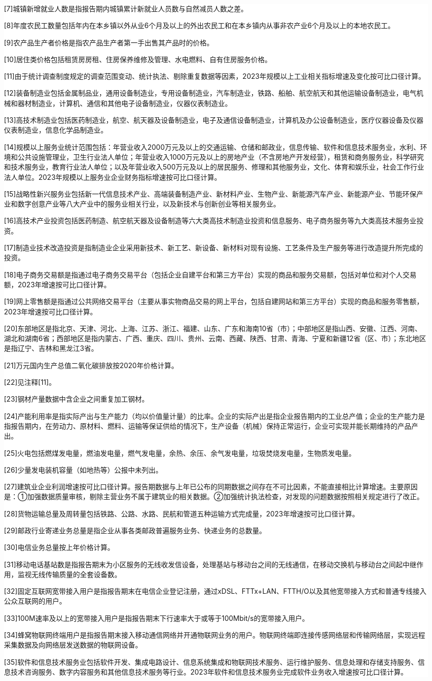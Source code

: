 [7]城镇新增就业人数是指报告期内城镇累计新就业人员数与自然减员人数之差。

[8]年度农民工数量包括年内在本乡镇以外从业6个月及以上的外出农民工和在本乡镇内从事非农产业6个月及以上的本地农民工。

[9]农产品生产者价格是指农产品生产者第一手出售其产品时的价格。

[10]居住类价格包括租赁房房租、住房保养维修及管理、水电燃料、自有住房服务价格。

[11]由于统计调查制度规定的调查范围变动、统计执法、剔除重复数据等因素，2023年规模以上工业相关指标增速及变化按可比口径计算。

[12]装备制造业包括金属制品业，通用设备制造业，专用设备制造业，汽车制造业，铁路、船舶、航空航天和其他运输设备制造业，电气机械和器材制造业，计算机、通信和其他电子设备制造业，仪器仪表制造业。

[13]高技术制造业包括医药制造业，航空、航天器及设备制造业，电子及通信设备制造业，计算机及办公设备制造业，医疗仪器设备及仪器仪表制造业，信息化学品制造业。

[14]规模以上服务业统计范围包括：年营业收入2000万元及以上的交通运输、仓储和邮政业，信息传输、软件和信息技术服务业，水利、环境和公共设施管理业，卫生行业法人单位；年营业收入1000万元及以上的房地产业（不含房地产开发经营），租赁和商务服务业，科学研究和技术服务业，教育行业法人单位；以及年营业收入500万元及以上的居民服务、修理和其他服务业，文化、体育和娱乐业，社会工作行业法人单位。2023年规模以上服务业企业财务指标增速按可比口径计算。

[15]战略性新兴服务业包括新一代信息技术产业、高端装备制造产业、新材料产业、生物产业、新能源汽车产业、新能源产业、节能环保产业和数字创意产业等八大产业中的服务业相关行业，以及新技术与创新创业等相关服务业。

[16]高技术产业投资包括医药制造、航空航天器及设备制造等六大类高技术制造业投资和信息服务、电子商务服务等九大类高技术服务业投资。

[17]制造业技术改造投资是指制造业企业采用新技术、新工艺、新设备、新材料对现有设施、工艺条件及生产服务等进行改造提升所完成的投资。

[18]电子商务交易额是指通过电子商务交易平台（包括企业自建平台和第三方平台）实现的商品和服务交易额，包括对单位和对个人交易额，2023年增速按可比口径计算。

[19]网上零售额是指通过公共网络交易平台（主要从事实物商品交易的网上平台，包括自建网站和第三方平台）实现的商品和服务零售额，2023年增速按可比口径计算。

[20]东部地区是指北京、天津、河北、上海、江苏、浙江、福建、山东、广东和海南10省（市）；中部地区是指山西、安徽、江西、河南、湖北和湖南6省；西部地区是指内蒙古、广西、重庆、四川、贵州、云南、西藏、陕西、甘肃、青海、宁夏和新疆12省（区、市）；东北地区是指辽宁、吉林和黑龙江3省。

[21]万元国内生产总值二氧化碳排放按2020年价格计算。

[22]见注释[11]。

[23]钢材产量数据中含企业之间重复加工钢材。

[24]产能利用率是指实际产出与生产能力（均以价值量计量）的比率。企业的实际产出是指企业报告期内的工业总产值；企业的生产能力是指报告期内，在劳动力、原材料、燃料、运输等保证供给的情况下，生产设备（机械）保持正常运行，企业可实现并能长期维持的产品产出。

[25]火电包括燃煤发电量，燃油发电量，燃气发电量，余热、余压、余气发电量，垃圾焚烧发电量，生物质发电量。

[26]少量发电装机容量（如地热等）公报中未列出。

[27]建筑业企业利润增速按可比口径计算。报告期数据与上年已公布的同期数据之间存在不可比因素，不能直接相比计算增速。主要原因是：①加强数据质量审核，剔除主营业务不属于建筑业的相关数据。②加强统计执法检查，对发现的问题数据按照相关规定进行了改正。

[28]货物运输总量及周转量包括铁路、公路、水路、民航和管道五种运输方式完成量，2023年增速按可比口径计算。

[29]邮政行业寄递业务总量是指企业从事各类邮政普遍服务业务、快递业务的总数量。

[30]电信业务总量按上年价格计算。

[31]移动电话基站数是指报告期末为小区服务的无线收发信设备，处理基站与移动台之间的无线通信，在移动交换机与移动台之间起中继作用，监视无线传输质量的全套设备数。

[32]固定互联网宽带接入用户是指报告期末在电信企业登记注册，通过xDSL、FTTx+LAN、FTTH/O以及其他宽带接入方式和普通专线接入公众互联网的用户。

[33]100M速率及以上的宽带接入用户是指报告期末下行速率大于或等于100Mbit/s的宽带接入用户。

[34]蜂窝物联网终端用户是指报告期末接入移动通信网络并开通物联网业务的用户。物联网终端即连接传感网络层和传输网络层，实现远程采集数据及向网络层发送数据的物联网设备。

[35]软件和信息技术服务业包括软件开发、集成电路设计、信息系统集成和物联网技术服务、运行维护服务、信息处理和存储支持服务、信息技术咨询服务、数字内容服务和其他信息技术服务等行业。2023年软件和信息技术服务业完成软件业务收入增速按可比口径计算。
